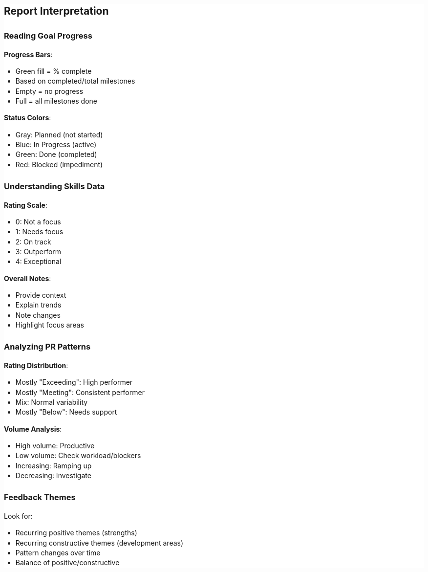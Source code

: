 ## Report Interpretation

### Reading Goal Progress

**Progress Bars**:
- Green fill = % complete
- Based on completed/total milestones
- Empty = no progress
- Full = all milestones done

**Status Colors**:
- Gray: Planned (not started)
- Blue: In Progress (active)
- Green: Done (completed)
- Red: Blocked (impediment)

### Understanding Skills Data

**Rating Scale**:
- 0: Not a focus
- 1: Needs focus
- 2: On track
- 3: Outperform
- 4: Exceptional

**Overall Notes**:
- Provide context
- Explain trends
- Note changes
- Highlight focus areas

### Analyzing PR Patterns

**Rating Distribution**:
- Mostly "Exceeding": High performer
- Mostly "Meeting": Consistent performer
- Mix: Normal variability
- Mostly "Below": Needs support

**Volume Analysis**:
- High volume: Productive
- Low volume: Check workload/blockers
- Increasing: Ramping up
- Decreasing: Investigate

### Feedback Themes

Look for:
- Recurring positive themes (strengths)
- Recurring constructive themes (development areas)
- Pattern changes over time
- Balance of positive/constructive
